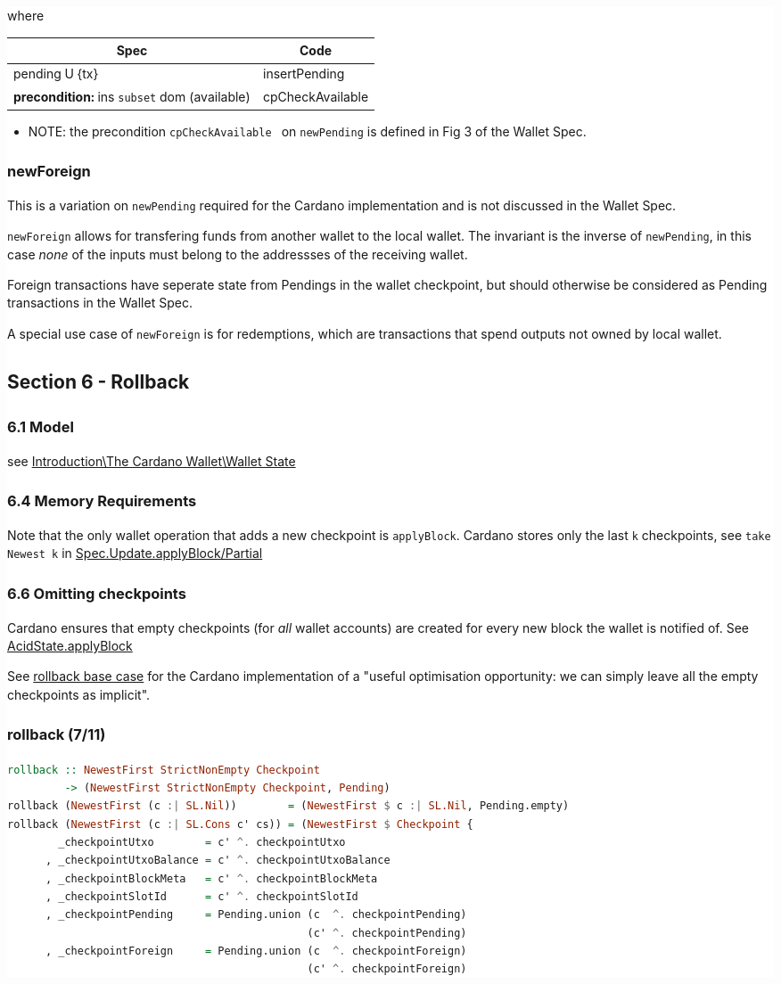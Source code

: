 where

| Spec     		| Code       			  |
| ------   		| --------- 			  |
| pending U {tx} | insertPending		  |
| **precondition:** ins `subset` dom (available) | cpCheckAvailable |

* NOTE: the precondition `cpCheckAvailable ` on `newPending` is defined in Fig 3 of the Wallet Spec.

### newForeign

This is a variation on `newPending` required for the Cardano implementation and is not discussed in the Wallet Spec.

`newForeign` allows for transfering funds from another wallet to the local wallet. The invariant is the inverse of `newPending`, in this case _none_ of the inputs must belong to the addressses of the receiving wallet.

Foreign transactions have seperate state from Pendings in the wallet checkpoint, but should otherwise be considered as Pending transactions in the Wallet Spec.

A special use case of `newForeign` is for redemptions, which are transactions that spend outputs not owned by local wallet.

## Section 6 - Rollback

### 6.1 Model

see [Introduction\The Cardano Wallet\Wallet State](#the-cardano-wallet)

### 6.4 Memory Requirements

Note that the only wallet operation that adds a new checkpoint is `applyBlock`. Cardano stores only the last `k` checkpoints, see `takeNewest k` in
[Spec.Update.applyBlock/Partial](https://github.com/input-output-hk/cardano-sl/blob/6659d8501c727714a7861ad2e527a337e0a11b86/wallet-new/src/Cardano/Wallet/Kernel/DB/Spec/Update.hs#L148-L200)

### 6.6 Omitting checkpoints

Cardano ensures that empty checkpoints (for _all_ wallet accounts) are created for every new block the wallet is notified of. See [AcidState.applyBlock](https://github.com/input-output-hk/cardano-sl/blob/6659d8501c727714a7861ad2e527a337e0a11b86/wallet-new/src/Cardano/Wallet/Kernel/DB/AcidState.hs#L223)

See [rollback base case](https://github.com/input-output-hk/cardano-sl/blob/6659d8501c727714a7861ad2e527a337e0a11b86/wallet-new/src/Cardano/Wallet/Kernel/DB/Spec/Update.hs#L216) for the Cardano implementation of a "useful optimisation opportunity: we can simply leave all the empty checkpoints as implicit".

### rollback (7/11)

```haskell
rollback :: NewestFirst StrictNonEmpty Checkpoint
         -> (NewestFirst StrictNonEmpty Checkpoint, Pending)
rollback (NewestFirst (c :| SL.Nil))        = (NewestFirst $ c :| SL.Nil, Pending.empty)
rollback (NewestFirst (c :| SL.Cons c' cs)) = (NewestFirst $ Checkpoint {
        _checkpointUtxo        = c' ^. checkpointUtxo
      , _checkpointUtxoBalance = c' ^. checkpointUtxoBalance
      , _checkpointBlockMeta   = c' ^. checkpointBlockMeta
      , _checkpointSlotId      = c' ^. checkpointSlotId
      , _checkpointPending     = Pending.union (c  ^. checkpointPending)
                                               (c' ^. checkpointPending)
      , _checkpointForeign     = Pending.union (c  ^. checkpointForeign)
                                               (c' ^. checkpointForeign)
```